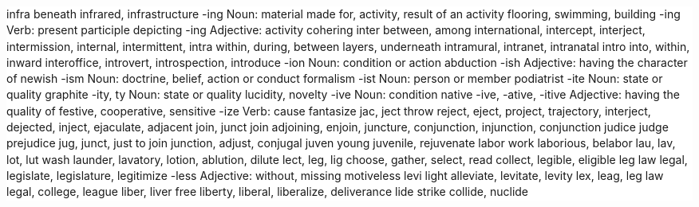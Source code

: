   infra                                                 beneath                                                                                              infrared, infrastructure
  -ing                                                  Noun: material made for, activity, result of an activity                                             flooring, swimming, building
  -ing                                                  Verb: present participle                                                                             depicting
  -ing                                                  Adjective: activity                                                                                  cohering
  inter                                                 between, among                                                                                       international, intercept, interject, intermission, internal, intermittent,
  intra                                                 within, during, between layers, underneath                                                           intramural, intranet, intranatal
  intro                                                 into, within, inward                                                                                 interoffice, introvert, introspection, introduce
  -ion                                                  Noun: condition or action                                                                            abduction
  -ish                                                  Adjective: having the character of                                                                   newish
  -ism                                                  Noun: doctrine, belief, action or conduct                                                            formalism
  -ist                                                  Noun: person or member                                                                               podiatrist
  -ite                                                  Noun: state or quality                                                                               graphite
  -ity, ty                                              Noun: state or quality                                                                               lucidity, novelty
  -ive                                                  Noun: condition                                                                                      native
  -ive, -ative, -itive                                  Adjective: having the quality of                                                                     festive, cooperative, sensitive
  -ize                                                  Verb: cause                                                                                          fantasize
  jac, ject                                             throw                                                                                                reject, eject, project, trajectory, interject, dejected, inject, ejaculate, adjacent
  join, junct                                           join                                                                                                 adjoining, enjoin, juncture, conjunction, injunction, conjunction
  judice                                                judge                                                                                                prejudice
  jug, junct, just                                      to join                                                                                              junction, adjust, conjugal
  juven                                                 young                                                                                                juvenile, rejuvenate
  labor                                                 work                                                                                                 laborious, belabor
  lau, lav, lot, lut                                    wash                                                                                                 launder, lavatory, lotion, ablution, dilute
  lect, leg, lig                                        choose, gather, select, read                                                                         collect, legible, eligible
  leg                                                   law                                                                                                  legal, legislate, legislature, legitimize
  -less                                                 Adjective: without, missing                                                                          motiveless
  levi                                                  light                                                                                                alleviate, levitate, levity
  lex, leag, leg                                        law                                                                                                  legal, college, league
  liber, liver                                          free                                                                                                 liberty, liberal, liberalize, deliverance
  lide                                                  strike                                                                                               collide, nuclide